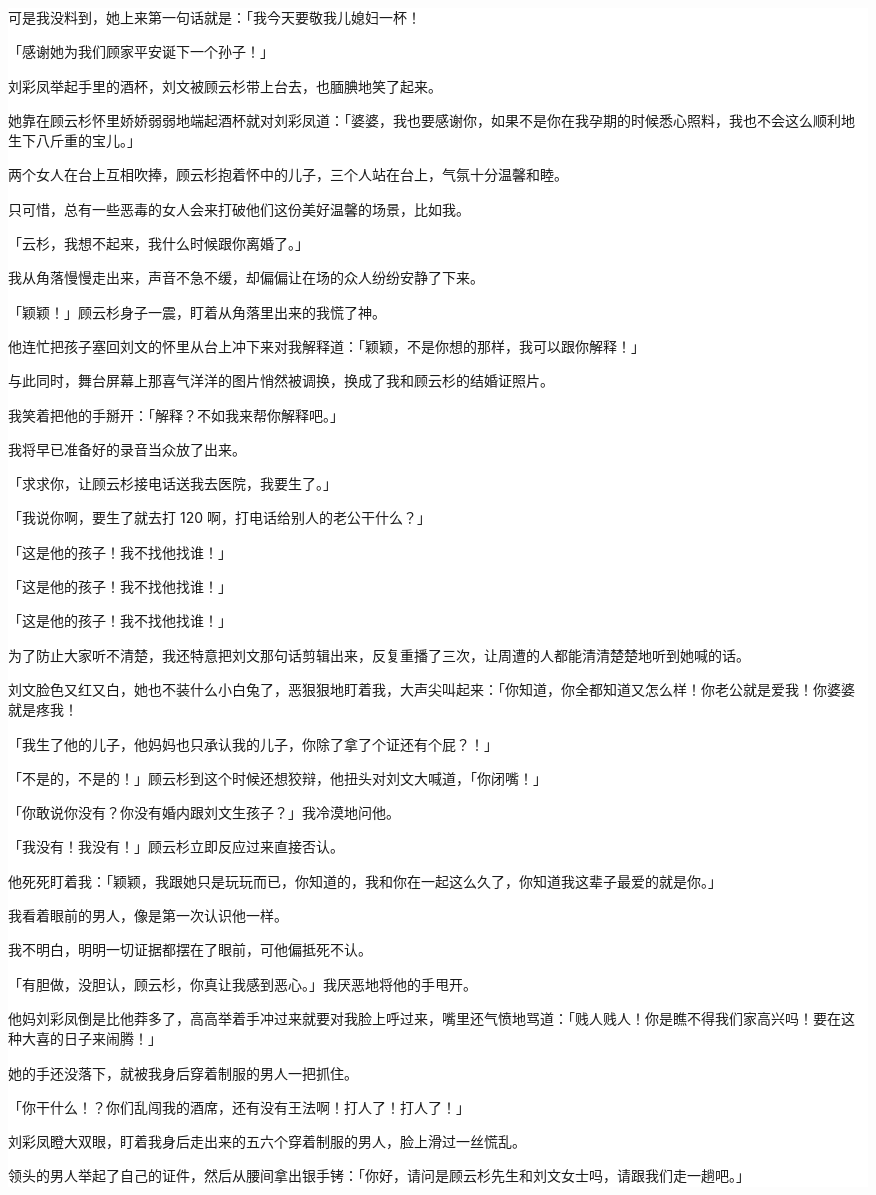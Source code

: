 可是我没料到，她上来第一句话就是：「我今天要敬我儿媳妇一杯！

「感谢她为我们顾家平安诞下一个孙子！」

刘彩凤举起手里的酒杯，刘文被顾云杉带上台去，也腼腆地笑了起来。

她靠在顾云杉怀里娇娇弱弱地端起酒杯就对刘彩凤道：「婆婆，我也要感谢你，如果不是你在我孕期的时候悉心照料，我也不会这么顺利地生下八斤重的宝儿。」

两个女人在台上互相吹捧，顾云杉抱着怀中的儿子，三个人站在台上，气氛十分温馨和睦。

只可惜，总有一些恶毒的女人会来打破他们这份美好温馨的场景，比如我。

「云杉，我想不起来，我什么时候跟你离婚了。」

我从角落慢慢走出来，声音不急不缓，却偏偏让在场的众人纷纷安静了下来。

「颖颖！」顾云杉身子一震，盯着从角落里出来的我慌了神。

他连忙把孩子塞回刘文的怀里从台上冲下来对我解释道：「颖颖，不是你想的那样，我可以跟你解释！」

与此同时，舞台屏幕上那喜气洋洋的图片悄然被调换，换成了我和顾云杉的结婚证照片。

我笑着把他的手掰开：「解释？不如我来帮你解释吧。」

我将早已准备好的录音当众放了出来。

「求求你，让顾云杉接电话送我去医院，我要生了。」

「我说你啊，要生了就去打 120 啊，打电话给别人的老公干什么？」

「这是他的孩子！我不找他找谁！」

「这是他的孩子！我不找他找谁！」

「这是他的孩子！我不找他找谁！」

为了防止大家听不清楚，我还特意把刘文那句话剪辑出来，反复重播了三次，让周遭的人都能清清楚楚地听到她喊的话。

刘文脸色又红又白，她也不装什么小白兔了，恶狠狠地盯着我，大声尖叫起来：「你知道，你全都知道又怎么样！你老公就是爱我！你婆婆就是疼我！

「我生了他的儿子，他妈妈也只承认我的儿子，你除了拿了个证还有个屁？！」

「不是的，不是的！」顾云杉到这个时候还想狡辩，他扭头对刘文大喊道，「你闭嘴！」

「你敢说你没有？你没有婚内跟刘文生孩子？」我冷漠地问他。

「我没有！我没有！」顾云杉立即反应过来直接否认。

他死死盯着我：「颖颖，我跟她只是玩玩而已，你知道的，我和你在一起这么久了，你知道我这辈子最爱的就是你。」

我看着眼前的男人，像是第一次认识他一样。

我不明白，明明一切证据都摆在了眼前，可他偏抵死不认。

「有胆做，没胆认，顾云杉，你真让我感到恶心。」我厌恶地将他的手甩开。

他妈刘彩凤倒是比他莽多了，高高举着手冲过来就要对我脸上呼过来，嘴里还气愤地骂道：「贱人贱人！你是瞧不得我们家高兴吗！要在这种大喜的日子来闹腾！」

她的手还没落下，就被我身后穿着制服的男人一把抓住。

「你干什么！？你们乱闯我的酒席，还有没有王法啊！打人了！打人了！」

刘彩凤瞪大双眼，盯着我身后走出来的五六个穿着制服的男人，脸上滑过一丝慌乱。

领头的男人举起了自己的证件，然后从腰间拿出银手铐：「你好，请问是顾云杉先生和刘文女士吗，请跟我们走一趟吧。」
